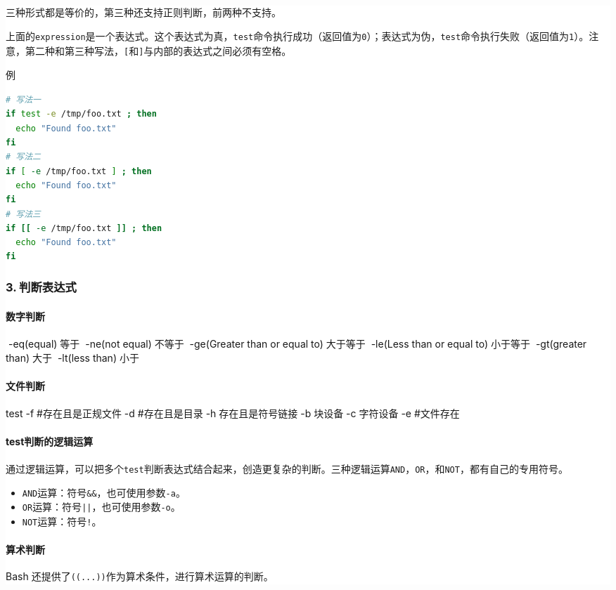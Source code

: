 三种形式都是等价的，第三种还支持正则判断，前两种不支持。

上面的`expression`是一个表达式。这个表达式为真，`test`命令执行成功（返回值为`0`）；表达式为伪，`test`命令执行失败（返回值为`1`）。注意，第二种和第三种写法，`[`和`]`与内部的表达式之间必须有空格。

例

```bash
# 写法一
if test -e /tmp/foo.txt ; then
  echo "Found foo.txt"
fi
# 写法二
if [ -e /tmp/foo.txt ] ; then
  echo "Found foo.txt"
fi
# 写法三
if [[ -e /tmp/foo.txt ]] ; then
  echo "Found foo.txt"
fi
```

### 3. 判断表达式

#### 数字判断
​    -eq(equal) 等于
​    -ne(not equal) 不等于
​    -ge(Greater than or equal to) 大于等于 
​    -le(Less than or equal to) 小于等于 
​    -gt(greater than) 大于
​    -lt(less than) 小于 

#### 文件判断
test
    -f #存在且是正规文件 
    -d #存在且是目录
    -h 存在且是符号链接 
    -b 块设备
    -c 字符设备
    -e #文件存在

#### test判断的逻辑运算

通过逻辑运算，可以把多个`test`判断表达式结合起来，创造更复杂的判断。三种逻辑运算`AND`，`OR`，和`NOT`，都有自己的专用符号。

- `AND`运算：符号`&&`，也可使用参数`-a`。
- `OR`运算：符号`||`，也可使用参数`-o`。
- `NOT`运算：符号`!`。



#### 算术判断

Bash 还提供了`((...))`作为算术条件，进行算术运算的判断。
